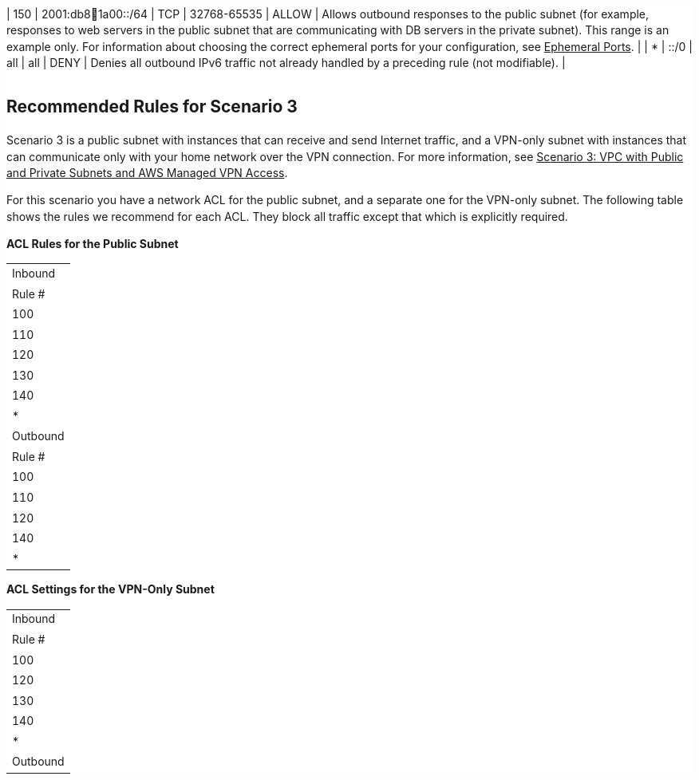 |  150  |  2001:db8:1234:1a00::/64  |  TCP  |  32768\-65535  |  ALLOW  |  Allows outbound responses to the public subnet \(for example, responses to web servers in the public subnet that are communicating with DB servers in the private subnet\)\. This range is an example only\. For information about choosing the correct ephemeral ports for your configuration, see [Ephemeral Ports](VPC_ACLs.md#VPC_ACLs_Ephemeral_Ports)\.  | 
|  \*  |  ::/0  |  all  |  all  |  DENY  |  Denies all outbound IPv6 traffic not already handled by a preceding rule \(not modifiable\)\.  | 

## Recommended Rules for Scenario 3<a name="VPC_Appendix_NACLs_Scenario_3"></a>

Scenario 3 is a public subnet with instances that can receive and send Internet traffic, and a VPN\-only subnet with instances that can communicate only with your home network over the VPN connection\. For more information, see [Scenario 3: VPC with Public and Private Subnets and AWS Managed VPN Access](VPC_Scenario3.md)\.

For this scenario you have a network ACL for the public subnet, and a separate one for the VPN\-only subnet\. The following table shows the rules we recommend for each ACL\. They block all traffic except that which is explicitly required\.


**ACL Rules for the Public Subnet**  

|  | 
| --- |
|  Inbound  | 
|  Rule \#  |  Source IP  |  Protocol  |  Port  |  Allow/Deny  |  Comments  | 
|  100  |  0\.0\.0\.0/0  |  TCP  |  80  |  ALLOW  |  Allows inbound HTTP traffic to the web servers from any IPv4 address\.  | 
|  110  |  0\.0\.0\.0/0  |  TCP  |  443  |  ALLOW  |  Allows inbound HTTPS traffic to the web servers from any IPv4 address\.  | 
|  120  |  Public IPv4 address range of your home network  |  TCP  |  22  |  ALLOW  |  Allows inbound SSH traffic to the web servers from your home network \(over the Internet gateway\)\.  | 
|  130  |  Public IPv4 address range of your home network  |  TCP  |  3389  |  ALLOW  |  Allows inbound RDP traffic to the web servers from your home network \(over the Internet gateway\)\.   | 
|  140  |  0\.0\.0\.0/0  |  TCP  |  32768\-65535  |  ALLOW  |  Allows inbound return traffic from hosts on the Internet that are responding to requests originating in the subnet\. This range is an example only\. For information about choosing the correct ephemeral ports for your configuration,see [Ephemeral Ports](VPC_ACLs.md#VPC_ACLs_Ephemeral_Ports)\.  | 
|  \*  |  0\.0\.0\.0/0  |  all  |  all  |  DENY  |  Denies all inbound IPv4 traffic not already handled by a preceding rule \(not modifiable\)\.  | 
|  Outbound  | 
|  Rule \#  |  Dest IP  |  Protocol  |  Port  |  Allow/Deny  |  Comments  | 
|  100  |  0\.0\.0\.0/0  |  TCP  |  80  |  ALLOW  |  Allows outbound HTTP traffic from the subnet to the Internet\.  | 
|  110  |  0\.0\.0\.0/0  |  TCP  |  443  |  ALLOW  |  Allows outbound HTTPS traffic from the subnet to the Internet\.  | 
|  120  |  10\.0\.1\.0/24  |  TCP  |  1433  |  ALLOW  |  Allows outbound MS SQL access to database servers in the VPN\-only subnet\. This port number is an example only\. Other examples include 3306 for MySQL/Aurora access, 5432 for PostgreSQL access, 5439 for Amazon Redshift access, and 1521 for Oracle access\.  | 
|  140  |  0\.0\.0\.0/0  |  TCP  |  32768\-65535  |  ALLOW  |  Allows outbound IPv4 responses to clients on the Internet \(for example, serving web pages to people visiting the web servers in the subnet\) This range is an example only\. For information about choosing the correct ephemeral ports for your configuration, see [Ephemeral Ports](VPC_ACLs.md#VPC_ACLs_Ephemeral_Ports)\.  | 
|  \*  |  0\.0\.0\.0/0  |  all  |  all  |  DENY  |  Denies all outbound traffic not already handled by a preceding rule \(not modifiable\)\.  | 


**ACL Settings for the VPN\-Only Subnet**  

|  | 
| --- |
|  Inbound  | 
|  Rule \#  |  Source IP  |  Protocol  |  Port  |  Allow/Deny  |  Comments  | 
|  100  |  10\.0\.0\.0/24  |  TCP  |  1433  |  ALLOW  |  Allows web servers in the public subnet to read and write to MS SQL servers in the VPN\-only subnet\. This port number is an example only\. Other examples include 3306 for MySQL/Aurora access, 5432 for PostgreSQL access, 5439 for Amazon Redshift access, and 1521 for Oracle access\.  | 
|  120  |  Private IPv4 address range of your home network  |  TCP  |  22  |  ALLOW  |  Allows inbound SSH traffic from the home network \(over the virtual private gateway\)\.  | 
|  130  |  Private IPv4 address range of your home network  |  TCP  |  3389  |  ALLOW  |  Allows inbound RDP traffic from the home network \(over the virtual private gateway\)\.  | 
|  140  |  Private IP address range of your home network  |  TCP  |  32768\-65535  |  ALLOW  |  Allows inbound return traffic from clients in the home network \(over the virtual private gateway\) This range is an example only\. For information about choosing the correct ephemeral ports for your configuration,see [Ephemeral Ports](VPC_ACLs.md#VPC_ACLs_Ephemeral_Ports)\.  | 
|  \*  |  0\.0\.0\.0/0  |  all  |  all  |  DENY  |  Denies all inbound traffic not already handled by a preceding rule \(not modifiable\)\.  | 
|  Outbound  | 